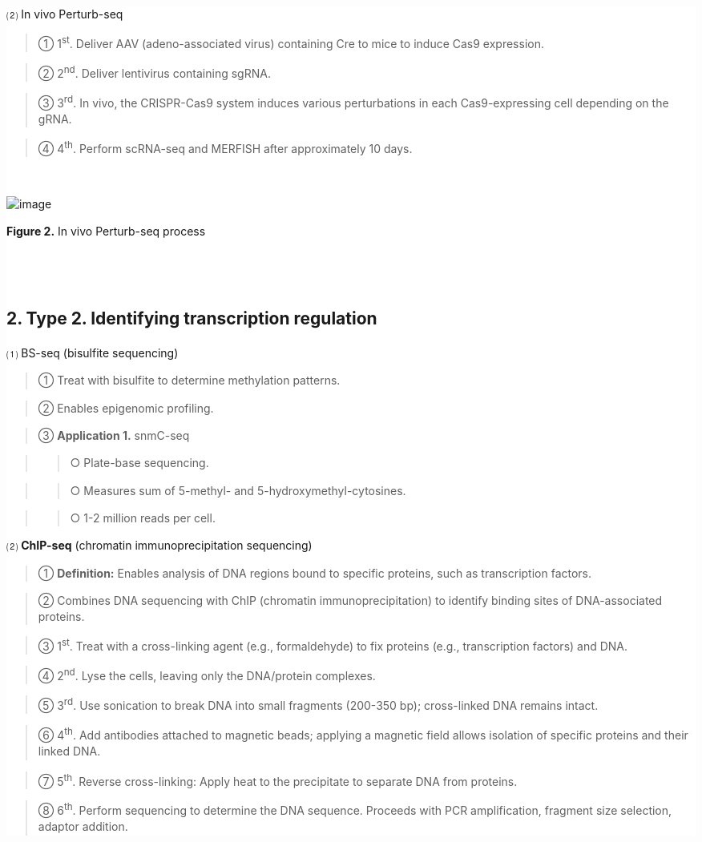 ⑵ In vivo Perturb-seq

> ① 1<sup>st</sup>. Deliver AAV (adeno-associated virus) containing Cre to mice to induce Cas9 expression.

> ② 2<sup>nd</sup>. Deliver lentivirus containing sgRNA.

> ③ 3<sup>rd</sup>. In vivo, the CRISPR-Cas9 system induces various perturbations in each Cas9-expressing cell depending on the gRNA.

> ④ 4<sup>th</sup>. Perform scRNA-seq and MERFISH after approximately 10 days.

<br>

![image](https://github.com/user-attachments/assets/08ff071a-7dba-4c71-9bf2-d95478cdb6f2)

**Figure 2.** In vivo Perturb-seq process

<br>

<br>

## **2. Type 2.** Identifying transcription regulation

⑴ BS-seq (bisulfite sequencing)

> ① Treat with bisulfite to determine methylation patterns.

> ② Enables epigenomic profiling.

> ③ **Application 1.** snmC-seq 

>> ○ Plate-base sequencing.

>> ○ Measures sum of 5-methyl- and 5-hydroxymethyl-cytosines.

>> ○ 1-2 million reads per cell.

⑵ **ChIP-seq** (chromatin immunoprecipitation sequencing)

> ① **Definition:** Enables analysis of DNA regions bound to specific proteins, such as transcription factors.

> ② Combines DNA sequencing with ChIP (chromatin immunoprecipitation) to identify binding sites of DNA-associated proteins.

> ③ 1<sup>st</sup>. Treat with a cross-linking agent (e.g., formaldehyde) to fix proteins (e.g., transcription factors) and DNA.

> ④ 2<sup>nd</sup>. Lyse the cells, leaving only the DNA/protein complexes.

> ⑤ 3<sup>rd</sup>. Use sonication to break DNA into small fragments (200-350 bp); cross-linked DNA remains intact.

> ⑥ 4<sup>th</sup>. Add antibodies attached to magnetic beads; applying a magnetic field allows isolation of specific proteins and their linked DNA.

> ⑦ 5<sup>th</sup>. Reverse cross-linking: Apply heat to the precipitate to separate DNA from proteins.

> ⑧ 6<sup>th</sup>. Perform sequencing to determine the DNA sequence. Proceeds with PCR amplification, fragment size selection, adaptor addition.
